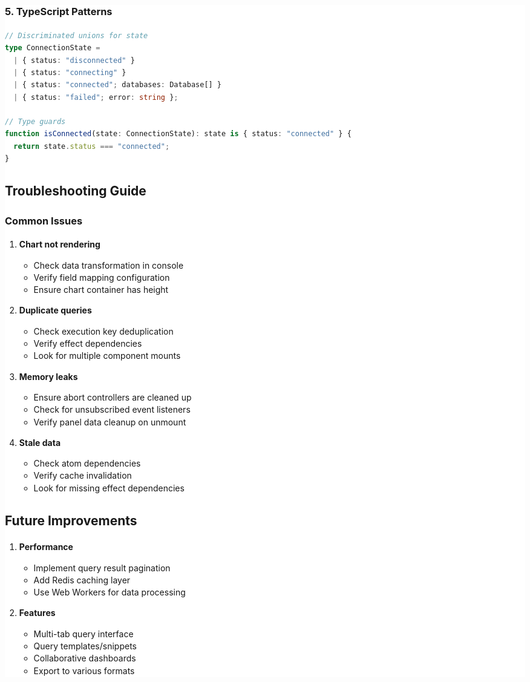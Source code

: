 ### 5. TypeScript Patterns

```typescript
// Discriminated unions for state
type ConnectionState = 
  | { status: "disconnected" }
  | { status: "connecting" }
  | { status: "connected"; databases: Database[] }
  | { status: "failed"; error: string };

// Type guards
function isConnected(state: ConnectionState): state is { status: "connected" } {
  return state.status === "connected";
}
```

## Troubleshooting Guide

### Common Issues

1. **Chart not rendering**
   - Check data transformation in console
   - Verify field mapping configuration
   - Ensure chart container has height

2. **Duplicate queries**
   - Check execution key deduplication
   - Verify effect dependencies
   - Look for multiple component mounts

3. **Memory leaks**
   - Ensure abort controllers are cleaned up
   - Check for unsubscribed event listeners
   - Verify panel data cleanup on unmount

4. **Stale data**
   - Check atom dependencies
   - Verify cache invalidation
   - Look for missing effect dependencies

## Future Improvements

1. **Performance**
   - Implement query result pagination
   - Add Redis caching layer
   - Use Web Workers for data processing

2. **Features**
   - Multi-tab query interface
   - Query templates/snippets
   - Collaborative dashboards
   - Export to various formats
